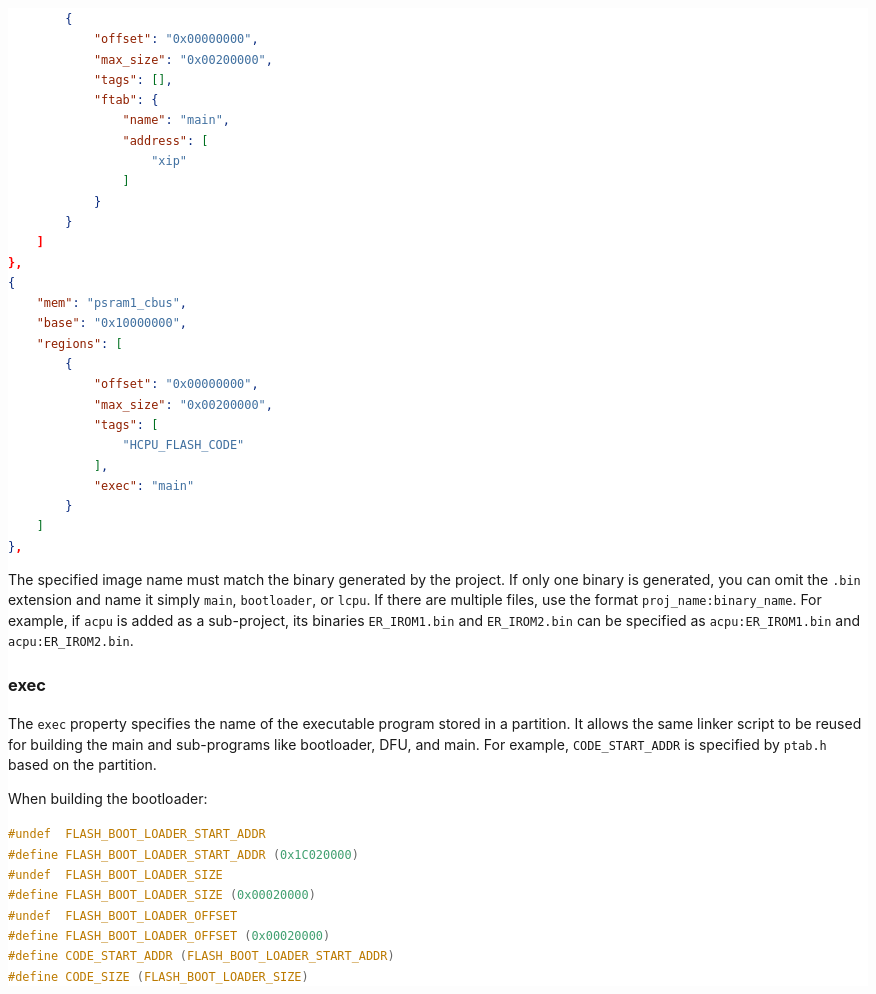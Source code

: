 ```json
        {
            "offset": "0x00000000", 
            "max_size": "0x00200000", 
            "tags": [], 
            "ftab": {
                "name": "main", 
                "address": [
                    "xip"
                ]
            }
        }
    ]
}, 
{
    "mem": "psram1_cbus", 
    "base": "0x10000000", 
    "regions": [
        {
            "offset": "0x00000000", 
            "max_size": "0x00200000", 
            "tags": [
                "HCPU_FLASH_CODE"
            ],
            "exec": "main"
        }
    ]
}, 
```

The specified image name must match the binary generated by the project. If only one binary is generated, you can omit the `.bin` extension and name it simply `main`, `bootloader`, or `lcpu`. If there are multiple files, use the format `proj_name:binary_name`. For example, if `acpu` is added as a sub-project, its binaries `ER_IROM1.bin` and `ER_IROM2.bin` can be specified as `acpu:ER_IROM1.bin` and `acpu:ER_IROM2.bin`.

### exec

The `exec` property specifies the name of the executable program stored in a partition. It allows the same linker script to be reused for building the main and sub-programs like bootloader, DFU, and main. For example, `CODE_START_ADDR` is specified by `ptab.h` based on the partition.

When building the bootloader:

```c
#undef  FLASH_BOOT_LOADER_START_ADDR
#define FLASH_BOOT_LOADER_START_ADDR (0x1C020000)
#undef  FLASH_BOOT_LOADER_SIZE
#define FLASH_BOOT_LOADER_SIZE (0x00020000)
#undef  FLASH_BOOT_LOADER_OFFSET
#define FLASH_BOOT_LOADER_OFFSET (0x00020000)
#define CODE_START_ADDR (FLASH_BOOT_LOADER_START_ADDR)
#define CODE_SIZE (FLASH_BOOT_LOADER_SIZE)
```
